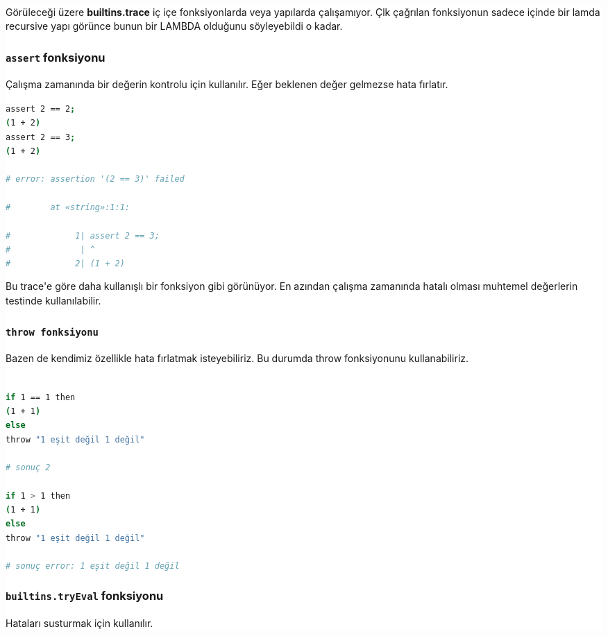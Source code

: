 Görüleceği üzere **builtins.trace** iç içe fonksiyonlarda veya yapılarda çalışamıyor. Çlk çağrılan fonksiyonun sadece içinde bir lamda recursive yapı görünce bunun bir LAMBDA olduğunu söyleyebildi o kadar.

### `assert` fonksiyonu

Çalışma zamanında bir değerin kontrolu için kullanılır. Eğer beklenen değer gelmezse hata fırlatır.

```bash
assert 2 == 2;
(1 + 2)
assert 2 == 3;
(1 + 2)

# error: assertion '(2 == 3)' failed

#        at «string»:1:1:

#             1| assert 2 == 3;
#              | ^
#             2| (1 + 2)

```

Bu trace'e göre daha kullanışlı bir fonksiyon gibi görünüyor. En azından çalışma zamanında hatalı olması muhtemel değerlerin testinde kullanılabilir.

### `throw fonksiyonu`

Bazen de kendimiz özellikle hata fırlatmak isteyebiliriz. Bu durumda throw fonksiyonunu kullanabiliriz.

```bash

if 1 == 1 then
(1 + 1)
else
throw "1 eşit değil 1 değil"

# sonuç 2

if 1 > 1 then
(1 + 1)
else
throw "1 eşit değil 1 değil"

# sonuç error: 1 eşit değil 1 değil

```

### `builtins.tryEval` fonksiyonu

Hataları susturmak için kullanılır.
